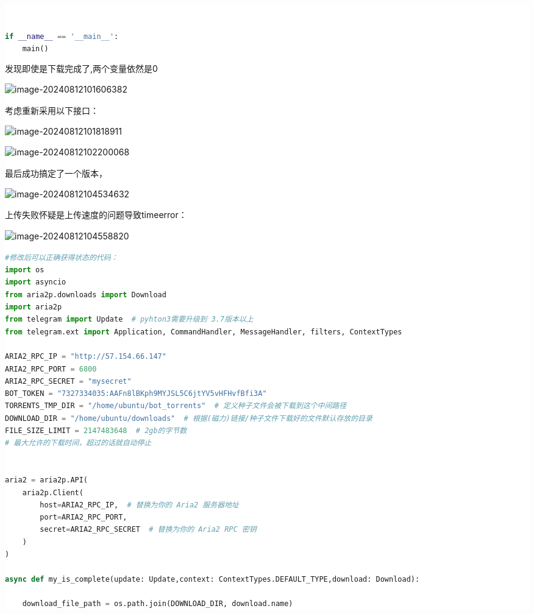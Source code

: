 ```python


if __name__ == '__main__':
    main()
```





发现即使是下载完成了,两个变量依然是0

![image-20240812101606382](C:\Users\15212\AppData\Roaming\Typora\typora-user-images\image-20240812101606382.png)





考虑重新采用以下接口：

![image-20240812101818911](C:\Users\15212\AppData\Roaming\Typora\typora-user-images\image-20240812101818911.png)





![image-20240812102200068](C:\Users\15212\AppData\Roaming\Typora\typora-user-images\image-20240812102200068.png)







最后成功搞定了一个版本，

![image-20240812104534632](C:\Users\15212\AppData\Roaming\Typora\typora-user-images\image-20240812104534632.png)



上传失败怀疑是上传速度的问题导致timeerror：

![image-20240812104558820](C:\Users\15212\AppData\Roaming\Typora\typora-user-images\image-20240812104558820.png)

```python
#修改后可以正确获得状态的代码：
import os
import asyncio
from aria2p.downloads import Download
import aria2p
from telegram import Update  # pyhton3需要升级到 3.7版本以上
from telegram.ext import Application, CommandHandler, MessageHandler, filters, ContextTypes

ARIA2_RPC_IP = "http://57.154.66.147"
ARIA2_RPC_PORT = 6800
ARIA2_RPC_SECRET = "mysecret"
BOT_TOKEN = "7327334035:AAFn8lBKph9MYJSL5C6jtYV5vHFHvfBfi3A"
TORRENTS_TMP_DIR = "/home/ubuntu/bot_torrents"  # 定义种子文件会被下载到这个中间路径
DOWNLOAD_DIR = "/home/ubuntu/downloads"  # 根据(磁力)链接/种子文件下载好的文件默认存放的目录
FILE_SIZE_LIMIT = 2147483648  # 2gb的字节数
# 最大允许的下载时间，超过的话就自动停止


aria2 = aria2p.API(
    aria2p.Client(
        host=ARIA2_RPC_IP,  # 替换为你的 Aria2 服务器地址
        port=ARIA2_RPC_PORT,
        secret=ARIA2_RPC_SECRET  # 替换为你的 Aria2 RPC 密钥
    )
)

async def my_is_complete(update: Update,context: ContextTypes.DEFAULT_TYPE,download: Download):

    download_file_path = os.path.join(DOWNLOAD_DIR, download.name)
```